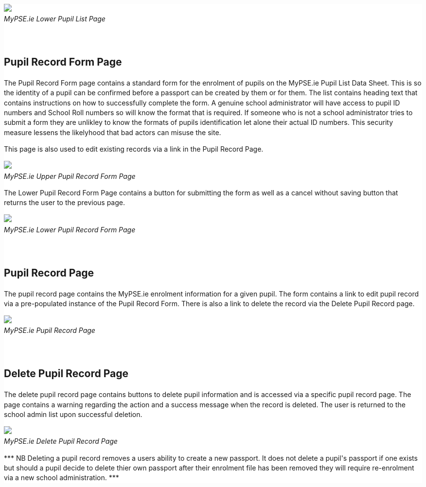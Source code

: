 <img src="../docs/readme_images/feat_pages_pupil_list_lower.png"><br>
_MyPSE.ie Lower Pupil List Page_

<br>

## Pupil Record Form Page

The Pupil Record Form page contains a standard form for the enrolment of pupils on the MyPSE.ie Pupil List Data Sheet. This is so the identity of a pupil can be confirmed before a passport can be created by them or for them. The list contains heading text that contains instructions on how to successfully complete the form. A genuine school administrator will have access to pupil ID numbers and School Roll numbers so will know the format that is required. If someone who is not a school administrator tries to submit a form they are unlikley to know the formats of pupils identification let alone their actual ID numbers. This security measure lessens the likelyhood that bad actors can misuse the site.

This page is also used to edit existing records via a link in the Pupil Record Page.

<img src="../docs/readme_images/feat_pages_pupil_record_form.png"><br>
_MyPSE.ie Upper Pupil Record Form Page_

The Lower Pupil Record Form Page contains a button for submitting the form as well as a cancel without saving button that returns the user to the previous page.

<img src="../docs/readme_images/feat_pages_lower_pupil_record_form.png"><br>
_MyPSE.ie Lower Pupil Record Form Page_

<br>

## Pupil Record Page

The pupil record page contains the MyPSE.ie enrolment information for a given pupil. The form contains a link to edit pupil record via a pre-populated instance of the Pupil Record Form. There is also a link to delete the record via the Delete Pupil Record page.

<img src="../docs/readme_images/feat_pages_pupil_record.png"><br>
_MyPSE.ie Pupil Record Page_

<br>

## Delete Pupil Record Page

The delete pupil record page contains buttons to delete pupil information and is accessed via a specific pupil record page. The page contains a warning regarding the action and a success message when the record is deleted. The user is returned to the school admin list upon successful deletion.

<img src="../docs/readme_images/feat_pages_delete_record.png"><br>
_MyPSE.ie Delete Pupil Record Page_

*** NB Deleting a pupil record removes a users ability to create a new passport. It does not delete a pupil's passport if one exists but should a pupil decide to delete thier own passport after their enrolment file has been removed they will require re-enrolment via a new school administration. ***
